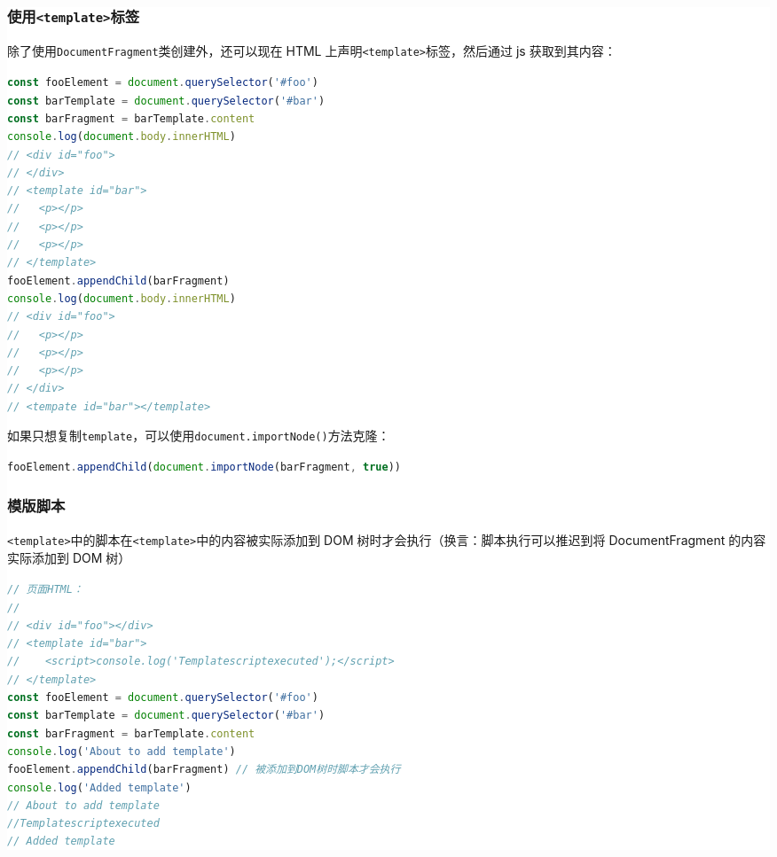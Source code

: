 ### 使用`<template>`标签

除了使用`DocumentFragment`类创建外，还可以现在 HTML 上声明`<template>`标签，然后通过 js 获取到其内容：

```javascript
const fooElement = document.querySelector('#foo')
const barTemplate = document.querySelector('#bar')
const barFragment = barTemplate.content
console.log(document.body.innerHTML)
// <div id="foo">
// </div>
// <template id="bar">
//   <p></p>
//   <p></p>
//   <p></p>
// </template>
fooElement.appendChild(barFragment)
console.log(document.body.innerHTML)
// <div id="foo">
//   <p></p>
//   <p></p>
//   <p></p>
// </div>
// <tempate id="bar"></template>
```

如果只想复制`template`，可以使用`document.importNode()`方法克隆：

```javascript
fooElement.appendChild(document.importNode(barFragment, true))
```

### 模版脚本

`<template>`中的脚本在`<template>`中的内容被实际添加到 DOM 树时才会执行（换言：脚本执行可以推迟到将 DocumentFragment 的内容实际添加到 DOM 树）

```javascript
// 页面HTML：
//
// <div id="foo"></div>
// <template id="bar">
//    <script>console.log('Templatescriptexecuted');</script>
// </template>
const fooElement = document.querySelector('#foo')
const barTemplate = document.querySelector('#bar')
const barFragment = barTemplate.content
console.log('About to add template')
fooElement.appendChild(barFragment) // 被添加到DOM树时脚本才会执行
console.log('Added template')
// About to add template
//Templatescriptexecuted
// Added template
```
